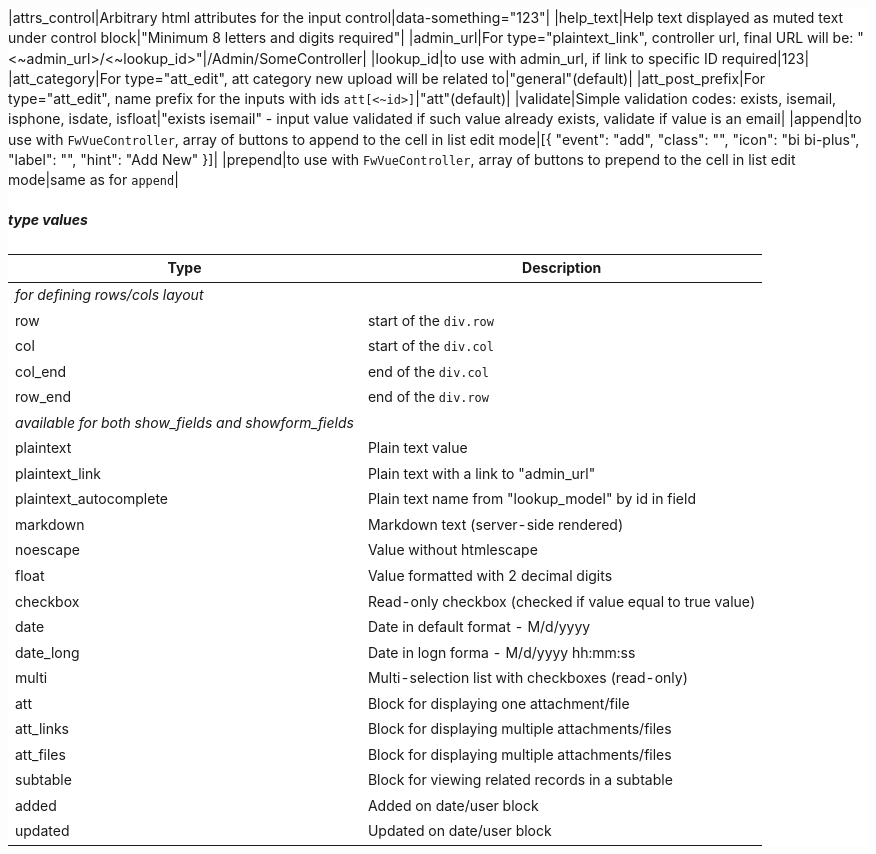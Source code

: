 |attrs_control|Arbitrary html attributes for the input control|data-something="123"|
|help_text|Help text displayed as muted text under control block|"Minimum 8 letters and digits required"|
|admin_url|For type="plaintext_link", controller url, final URL will be: "<~admin_url>/<~lookup_id>"|/Admin/SomeController|
|lookup_id|to use with admin_url, if link to specific ID required|123|
|att_category|For type="att_edit", att category new upload will be related to|"general"(default)|
|att_post_prefix|For type="att_edit", name prefix for the inputs with ids `att[<~id>]`|"att"(default)|
|validate|Simple validation codes: exists, isemail, isphone, isdate, isfloat|"exists isemail" - input value validated if such value already exists, validate if value is an email|
|append|to use with `FwVueController`, array of buttons to append to the cell in list edit mode|[{
                        "event": "add",
                        "class": "",
                        "icon": "bi bi-plus",
                        "label": "",
                        "hint": "Add New"
                      }]|
|prepend|to use with `FwVueController`, array of buttons to prepend to the cell in list edit mode|same as for `append`|

##### type values

|Type|Description|
|---|---|
|_for defining rows/cols layout_||
|row|start of the `div.row`|
|col|start of the `div.col`|
|col_end|end of the `div.col`|
|row_end|end of the `div.row`|
|_available for both show_fields and showform_fields_||
|plaintext|Plain text value|
|plaintext_link|Plain text with a link to "admin_url"|
|plaintext_autocomplete|Plain text name from "lookup_model" by id in field|
|markdown|Markdown text (server-side rendered)|
|noescape|Value without htmlescape|
|float|Value formatted with 2 decimal digits|
|checkbox|Read-only checkbox (checked if value equal to true value)|
|date|Date in default format - M/d/yyyy|
|date_long|Date in logn forma - M/d/yyyy hh:mm:ss|
|multi|Multi-selection list with checkboxes (read-only)|
|att|Block for displaying one attachment/file|
|att_links|Block for displaying multiple attachments/files|
|att_files|Block for displaying multiple attachments/files|
|subtable|Block for viewing related records in a subtable|
|added|Added on date/user block|
|updated|Updated on date/user block|